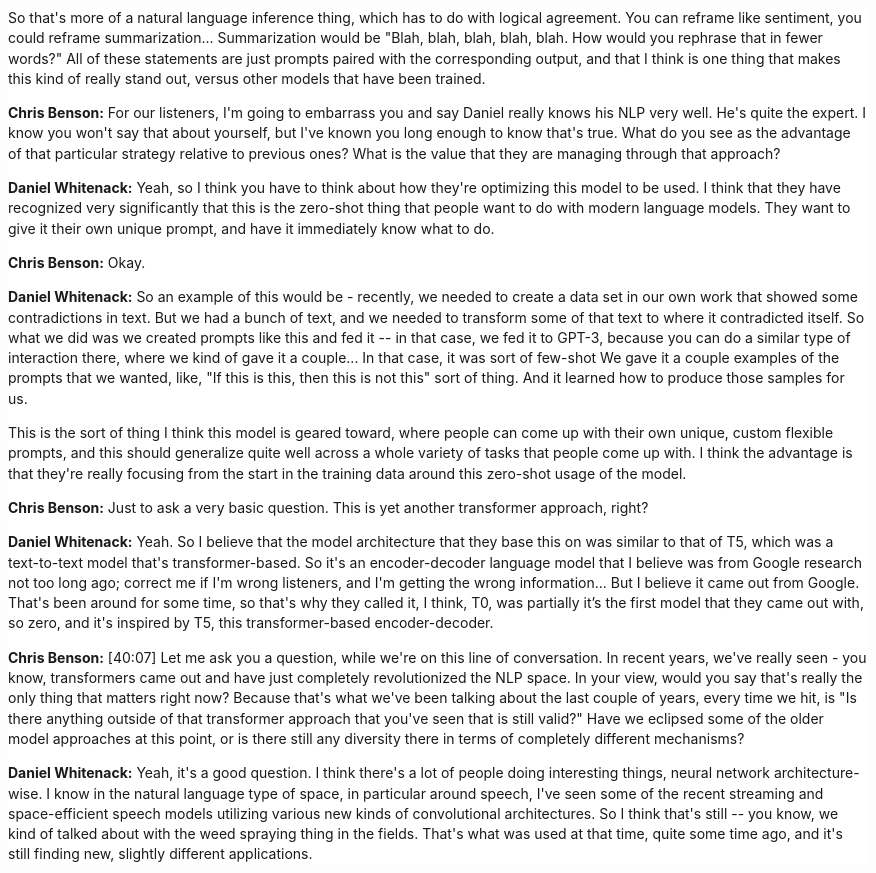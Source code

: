So that's more of a natural language inference thing, which has to do with logical agreement. You can reframe like sentiment, you could reframe summarization... Summarization would be "Blah, blah, blah, blah, blah. How would you rephrase that in fewer words?" All of these statements are just prompts paired with the corresponding output, and that I think is one thing that makes this kind of really stand out, versus other models that have been trained.

**Chris Benson:** For our listeners, I'm going to embarrass you and say Daniel really knows his NLP very well. He's quite the expert. I know you won't say that about yourself, but I've known you long enough to know that's true. What do you see as the advantage of that particular strategy relative to previous ones? What is the value that they are managing through that approach?

**Daniel Whitenack:** Yeah, so I think you have to think about how they're optimizing this model to be used. I think that they have recognized very significantly that this is the zero-shot thing that people want to do with modern language models. They want to give it their own unique prompt, and have it immediately know what to do.

**Chris Benson:** Okay.

**Daniel Whitenack:** So an example of this would be - recently, we needed to create a data set in our own work that showed some contradictions in text. But we had a bunch of text, and we needed to transform some of that text to where it contradicted itself. So what we did was we created prompts like this and fed it -- in that case, we fed it to GPT-3, because you can do a similar type of interaction there, where we kind of gave it a couple... In that case, it was sort of few-shot We gave it a couple examples of the prompts that we wanted, like, "If this is this, then this is not this" sort of thing. And it learned how to produce those samples for us.

This is the sort of thing I think this model is geared toward, where people can come up with their own unique, custom flexible prompts, and this should generalize quite well across a whole variety of tasks that people come up with. I think the advantage is that they're really focusing from the start in the training data around this zero-shot usage of the model.

**Chris Benson:** Just to ask a very basic question. This is yet another transformer approach, right?

**Daniel Whitenack:** Yeah. So I believe that the model architecture that they base this on was similar to that of T5, which was a text-to-text model that's transformer-based. So it's an encoder-decoder language model that I believe was from Google research not too long ago; correct me if I'm wrong listeners, and I'm getting the wrong information... But I believe it came out from Google. That's been around for some time, so that's why they called it, I think, T0, was partially it’s the first model that they came out with, so zero, and it's inspired by T5, this transformer-based encoder-decoder.

**Chris Benson:** \[40:07\] Let me ask you a question, while we're on this line of conversation. In recent years, we've really seen - you know, transformers came out and have just completely revolutionized the NLP space. In your view, would you say that's really the only thing that matters right now? Because that's what we've been talking about the last couple of years, every time we hit, is "Is there anything outside of that transformer approach that you've seen that is still valid?" Have we eclipsed some of the older model approaches at this point, or is there still any diversity there in terms of completely different mechanisms?

**Daniel Whitenack:** Yeah, it's a good question. I think there's a lot of people doing interesting things, neural network architecture-wise. I know in the natural language type of space, in particular around speech, I've seen some of the recent streaming and space-efficient speech models utilizing various new kinds of convolutional architectures. So I think that's still -- you know, we kind of talked about with the weed spraying thing in the fields. That's what was used at that time, quite some time ago, and it's still finding new, slightly different applications.
